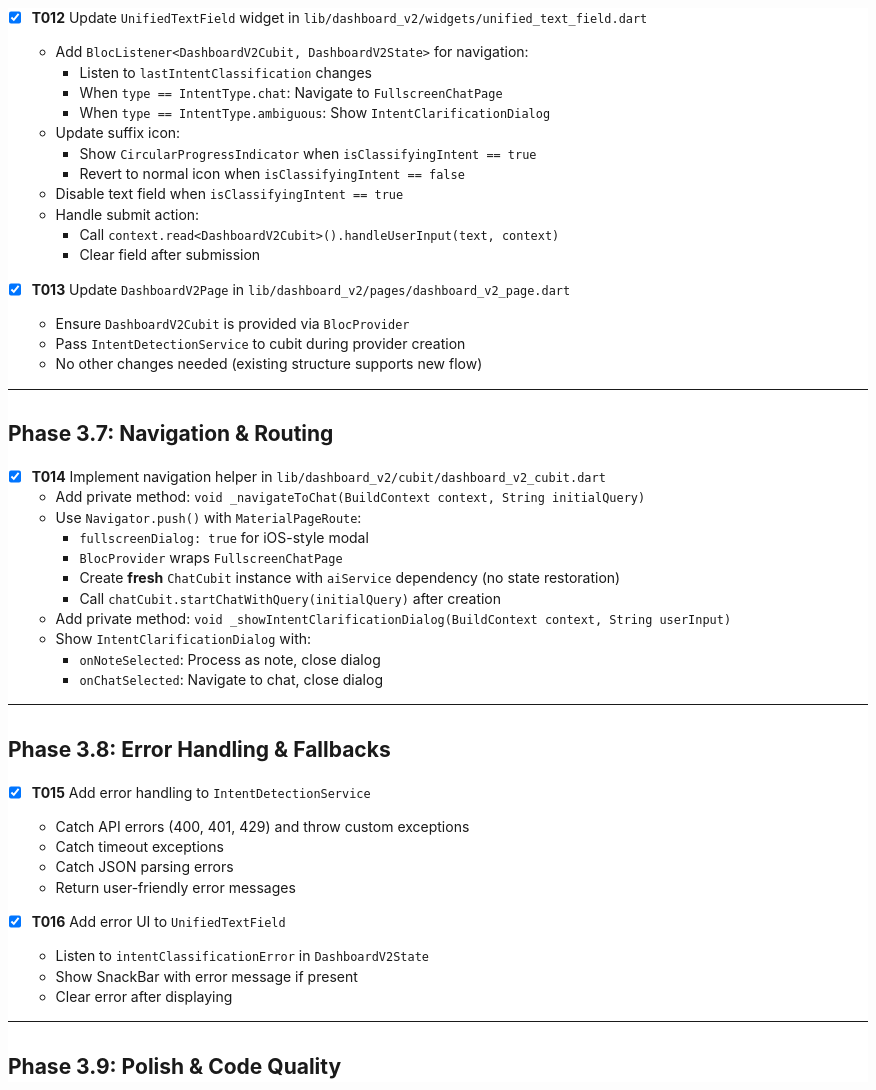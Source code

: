 - [X] **T012** Update `UnifiedTextField` widget in `lib/dashboard_v2/widgets/unified_text_field.dart`
  - Add `BlocListener<DashboardV2Cubit, DashboardV2State>` for navigation:
    - Listen to `lastIntentClassification` changes
    - When `type == IntentType.chat`: Navigate to `FullscreenChatPage`
    - When `type == IntentType.ambiguous`: Show `IntentClarificationDialog`
  - Update suffix icon:
    - Show `CircularProgressIndicator` when `isClassifyingIntent == true`
    - Revert to normal icon when `isClassifyingIntent == false`
  - Disable text field when `isClassifyingIntent == true`
  - Handle submit action:
    - Call `context.read<DashboardV2Cubit>().handleUserInput(text, context)`
    - Clear field after submission

- [X] **T013** Update `DashboardV2Page` in `lib/dashboard_v2/pages/dashboard_v2_page.dart`
  - Ensure `DashboardV2Cubit` is provided via `BlocProvider`
  - Pass `IntentDetectionService` to cubit during provider creation
  - No other changes needed (existing structure supports new flow)

---

## Phase 3.7: Navigation & Routing

- [X] **T014** Implement navigation helper in `lib/dashboard_v2/cubit/dashboard_v2_cubit.dart`
  - Add private method: `void _navigateToChat(BuildContext context, String initialQuery)`
  - Use `Navigator.push()` with `MaterialPageRoute`:
    - `fullscreenDialog: true` for iOS-style modal
    - `BlocProvider` wraps `FullscreenChatPage`
    - Create **fresh** `ChatCubit` instance with `aiService` dependency (no state restoration)
    - Call `chatCubit.startChatWithQuery(initialQuery)` after creation
  - Add private method: `void _showIntentClarificationDialog(BuildContext context, String userInput)`
  - Show `IntentClarificationDialog` with:
    - `onNoteSelected`: Process as note, close dialog
    - `onChatSelected`: Navigate to chat, close dialog

---

## Phase 3.8: Error Handling & Fallbacks

- [X] **T015** Add error handling to `IntentDetectionService`
  - Catch API errors (400, 401, 429) and throw custom exceptions
  - Catch timeout exceptions
  - Catch JSON parsing errors
  - Return user-friendly error messages

- [X] **T016** Add error UI to `UnifiedTextField`
  - Listen to `intentClassificationError` in `DashboardV2State`
  - Show SnackBar with error message if present
  - Clear error after displaying

---

## Phase 3.9: Polish & Code Quality
